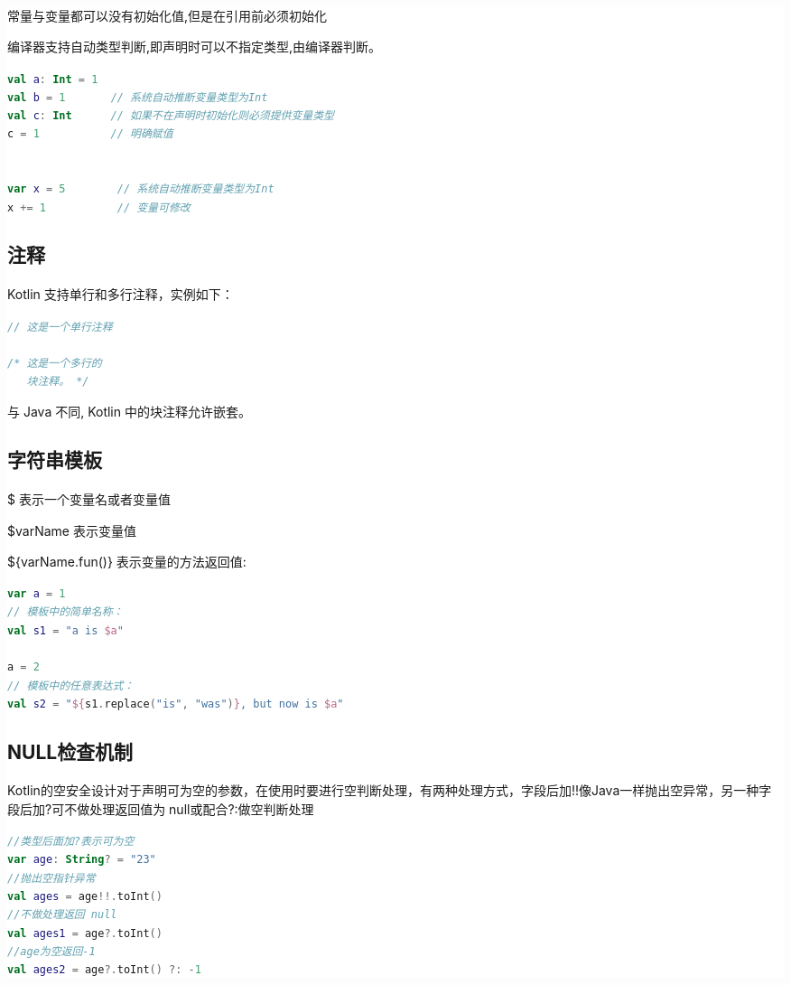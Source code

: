 常量与变量都可以没有初始化值,但是在引用前必须初始化

编译器支持自动类型判断,即声明时可以不指定类型,由编译器判断。

```kotlin
val a: Int = 1
val b = 1       // 系统自动推断变量类型为Int
val c: Int      // 如果不在声明时初始化则必须提供变量类型
c = 1           // 明确赋值


var x = 5        // 系统自动推断变量类型为Int
x += 1           // 变量可修改
```

## 注释

Kotlin 支持单行和多行注释，实例如下：

```kotlin
// 这是一个单行注释

/* 这是一个多行的
   块注释。 */
```

与 Java 不同, Kotlin 中的块注释允许嵌套。

## 字符串模板

$ 表示一个变量名或者变量值

$varName 表示变量值

${varName.fun()} 表示变量的方法返回值:

```kotlin
var a = 1
// 模板中的简单名称：
val s1 = "a is $a" 

a = 2
// 模板中的任意表达式：
val s2 = "${s1.replace("is", "was")}, but now is $a"
```

## NULL检查机制

Kotlin的空安全设计对于声明可为空的参数，在使用时要进行空判断处理，有两种处理方式，字段后加!!像Java一样抛出空异常，另一种字段后加?可不做处理返回值为 null或配合?:做空判断处理

```kotlin
//类型后面加?表示可为空
var age: String? = "23" 
//抛出空指针异常
val ages = age!!.toInt()
//不做处理返回 null
val ages1 = age?.toInt()
//age为空返回-1
val ages2 = age?.toInt() ?: -1
```
